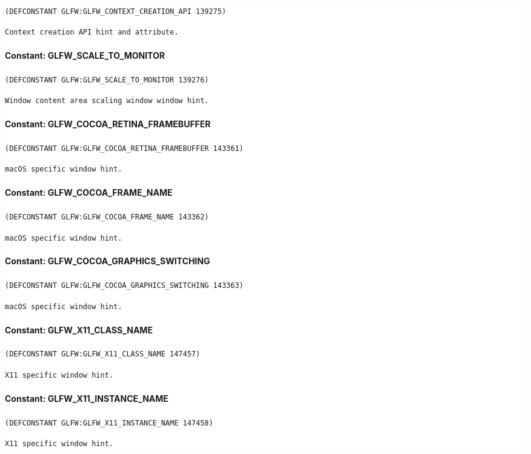 ```Lisp
(DEFCONSTANT GLFW:GLFW_CONTEXT_CREATION_API 139275)
```

````
Context creation API hint and attribute.
````

<h4 id="symbol:GLFW:GLFW_SCALE_TO_MONITOR">Constant: GLFW_SCALE_TO_MONITOR</h4>

```Lisp
(DEFCONSTANT GLFW:GLFW_SCALE_TO_MONITOR 139276)
```

````
Window content area scaling window window hint.
````

<h4 id="symbol:GLFW:GLFW_COCOA_RETINA_FRAMEBUFFER">Constant: GLFW_COCOA_RETINA_FRAMEBUFFER</h4>

```Lisp
(DEFCONSTANT GLFW:GLFW_COCOA_RETINA_FRAMEBUFFER 143361)
```

````
macOS specific window hint.
````

<h4 id="symbol:GLFW:GLFW_COCOA_FRAME_NAME">Constant: GLFW_COCOA_FRAME_NAME</h4>

```Lisp
(DEFCONSTANT GLFW:GLFW_COCOA_FRAME_NAME 143362)
```

````
macOS specific window hint.
````

<h4 id="symbol:GLFW:GLFW_COCOA_GRAPHICS_SWITCHING">Constant: GLFW_COCOA_GRAPHICS_SWITCHING</h4>

```Lisp
(DEFCONSTANT GLFW:GLFW_COCOA_GRAPHICS_SWITCHING 143363)
```

````
macOS specific window hint.
````

<h4 id="symbol:GLFW:GLFW_X11_CLASS_NAME">Constant: GLFW_X11_CLASS_NAME</h4>

```Lisp
(DEFCONSTANT GLFW:GLFW_X11_CLASS_NAME 147457)
```

````
X11 specific window hint.
````

<h4 id="symbol:GLFW:GLFW_X11_INSTANCE_NAME">Constant: GLFW_X11_INSTANCE_NAME</h4>

```Lisp
(DEFCONSTANT GLFW:GLFW_X11_INSTANCE_NAME 147458)
```

````
X11 specific window hint.
````
